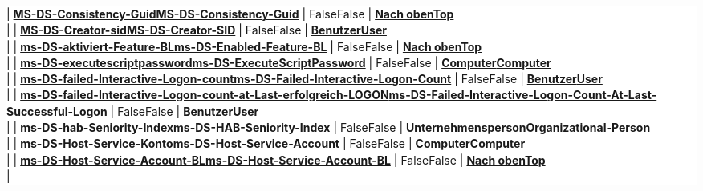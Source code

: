 | [<span data-ttu-id="74c21-490">**MS-DS-Consistency-Guid**</span><span class="sxs-lookup"><span data-stu-id="74c21-490">**MS-DS-Consistency-Guid**</span></span>](a-ms-ds-consistencyguid.md)                                                                        | <span data-ttu-id="74c21-491">False</span><span class="sxs-lookup"><span data-stu-id="74c21-491">False</span></span>     | [<span data-ttu-id="74c21-492">**Nach oben**</span><span class="sxs-lookup"><span data-stu-id="74c21-492">**Top**</span></span>](c-top.md)<br/>                                                                                 |
| [<span data-ttu-id="74c21-493">**MS-DS-Creator-sid**</span><span class="sxs-lookup"><span data-stu-id="74c21-493">**MS-DS-Creator-SID**</span></span>](a-ms-ds-creatorsid.md)                                                                                  | <span data-ttu-id="74c21-494">False</span><span class="sxs-lookup"><span data-stu-id="74c21-494">False</span></span>     | [<span data-ttu-id="74c21-495">**Benutzer**</span><span class="sxs-lookup"><span data-stu-id="74c21-495">**User**</span></span>](c-user.md)<br/>                                                                               |
| [<span data-ttu-id="74c21-496">**ms-DS-aktiviert-Feature-BL**</span><span class="sxs-lookup"><span data-stu-id="74c21-496">**ms-DS-Enabled-Feature-BL**</span></span>](a-msds-enabledfeaturebl.md)                                                                      | <span data-ttu-id="74c21-497">False</span><span class="sxs-lookup"><span data-stu-id="74c21-497">False</span></span>     | [<span data-ttu-id="74c21-498">**Nach oben**</span><span class="sxs-lookup"><span data-stu-id="74c21-498">**Top**</span></span>](c-top.md)<br/>                                                                                 |
| [<span data-ttu-id="74c21-499">**ms-DS-executescriptpassword**</span><span class="sxs-lookup"><span data-stu-id="74c21-499">**ms-DS-ExecuteScriptPassword**</span></span>](a-msds-executescriptpassword.md)                                                              | <span data-ttu-id="74c21-500">False</span><span class="sxs-lookup"><span data-stu-id="74c21-500">False</span></span>     | [<span data-ttu-id="74c21-501">**Computer**</span><span class="sxs-lookup"><span data-stu-id="74c21-501">**Computer**</span></span>](c-computer.md)<br/>                                                                       |
| [<span data-ttu-id="74c21-502">**ms-DS-failed-Interactive-Logon-count**</span><span class="sxs-lookup"><span data-stu-id="74c21-502">**ms-DS-Failed-Interactive-Logon-Count**</span></span>](a-msds-failedinteractivelogoncount.md)                                               | <span data-ttu-id="74c21-503">False</span><span class="sxs-lookup"><span data-stu-id="74c21-503">False</span></span>     | [<span data-ttu-id="74c21-504">**Benutzer**</span><span class="sxs-lookup"><span data-stu-id="74c21-504">**User**</span></span>](c-user.md)<br/>                                                                               |
| [<span data-ttu-id="74c21-505">**ms-DS-failed-Interactive-Logon-count-at-Last-erfolgreich-LOGON**</span><span class="sxs-lookup"><span data-stu-id="74c21-505">**ms-DS-Failed-Interactive-Logon-Count-At-Last-Successful-Logon**</span></span>](a-msds-failedinteractivelogoncountatlastsuccessfullogon.md) | <span data-ttu-id="74c21-506">False</span><span class="sxs-lookup"><span data-stu-id="74c21-506">False</span></span>     | [<span data-ttu-id="74c21-507">**Benutzer**</span><span class="sxs-lookup"><span data-stu-id="74c21-507">**User**</span></span>](c-user.md)<br/>                                                                               |
| [<span data-ttu-id="74c21-508">**ms-DS-hab-Seniority-Index**</span><span class="sxs-lookup"><span data-stu-id="74c21-508">**ms-DS-HAB-Seniority-Index**</span></span>](a-msds-habseniorityindex.md)                                                                    | <span data-ttu-id="74c21-509">False</span><span class="sxs-lookup"><span data-stu-id="74c21-509">False</span></span>     | [<span data-ttu-id="74c21-510">**Unternehmensperson**</span><span class="sxs-lookup"><span data-stu-id="74c21-510">**Organizational-Person**</span></span>](c-organizationalperson.md)<br/>                                              |
| [<span data-ttu-id="74c21-511">**ms-DS-Host-Service-Konto**</span><span class="sxs-lookup"><span data-stu-id="74c21-511">**ms-DS-Host-Service-Account**</span></span>](a-msds-hostserviceaccount.md)                                                                  | <span data-ttu-id="74c21-512">False</span><span class="sxs-lookup"><span data-stu-id="74c21-512">False</span></span>     | [<span data-ttu-id="74c21-513">**Computer**</span><span class="sxs-lookup"><span data-stu-id="74c21-513">**Computer**</span></span>](c-computer.md)<br/>                                                                       |
| [<span data-ttu-id="74c21-514">**ms-DS-Host-Service-Account-BL**</span><span class="sxs-lookup"><span data-stu-id="74c21-514">**ms-DS-Host-Service-Account-BL**</span></span>](a-msds-hostserviceaccountbl.md)                                                             | <span data-ttu-id="74c21-515">False</span><span class="sxs-lookup"><span data-stu-id="74c21-515">False</span></span>     | [<span data-ttu-id="74c21-516">**Nach oben**</span><span class="sxs-lookup"><span data-stu-id="74c21-516">**Top**</span></span>](c-top.md)<br/>                                                                                 |